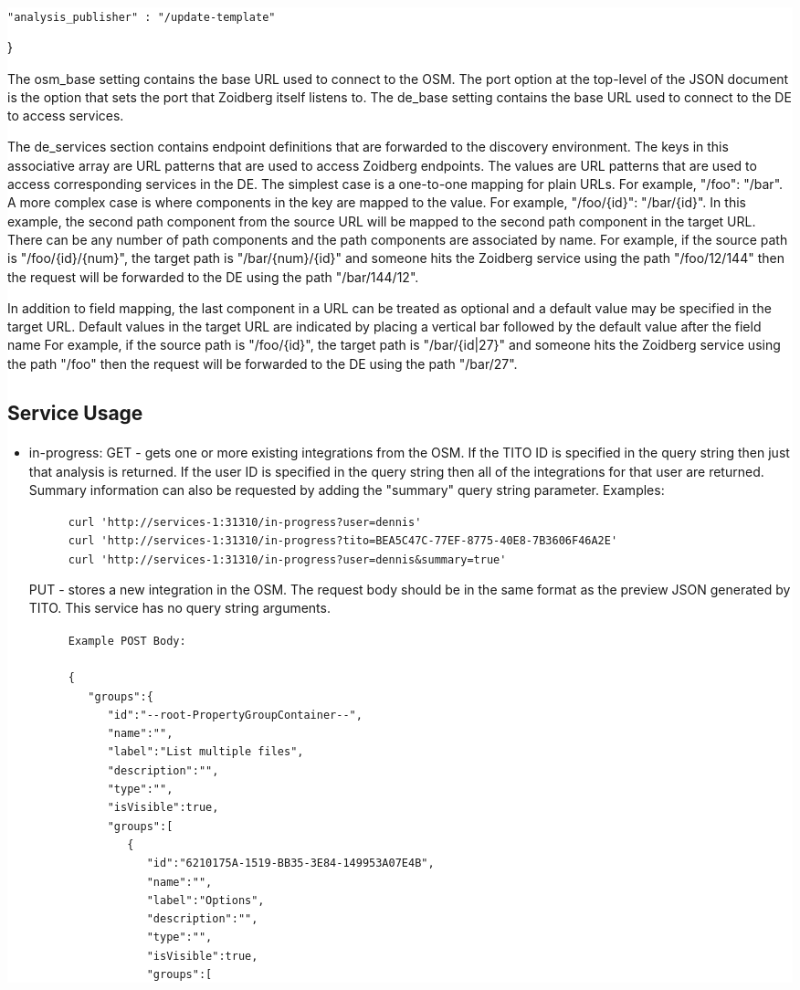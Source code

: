     "analysis_publisher" : "/update-template"
}

The osm_base setting contains the base URL used to connect to the OSM.  The port option at the top-level of the JSON document is the option that sets the port that Zoidberg itself listens to.  The de_base setting contains the base URL used to connect to the DE to access services.

The de_services section contains endpoint definitions that are forwarded to the discovery environment.  The keys in this associative array are URL patterns that are used to access Zoidberg endpoints.  The values are URL patterns that are used to access corresponding services in the DE.  The simplest case is a one-to-one mapping for plain URLs.  For example, "/foo": "/bar".  A more complex case is where components in the key are mapped to the value.  For example, "/foo/{id}": "/bar/{id}".  In this example, the second path component from the source URL will be mapped to the second path component in the target URL.  There can be any number of path components and the path components are associated by name.  For example, if the source path is "/foo/{id}/{num}", the target path is "/bar/{num}/{id}" and someone hits the Zoidberg service using the path "/foo/12/144" then the request will be forwarded to the DE using the path "/bar/144/12".

In addition to field mapping, the last component in a URL can be treated as optional and a default value may be specified in the target URL.  Default values in the target URL are indicated by placing a vertical bar followed by the default value after the field name  For example, if the source path is "/foo/{id}", the target path is "/bar/{id|27}" and someone hits the Zoidberg service using the path "/foo" then the request will be forwarded to the DE using the path "/bar/27".

## Service Usage

* in-progress:
	GET -	gets one or more existing integrations from the OSM.  If the TITO ID is specified in the
			query string then just that analysis is returned.  If the user ID is specified in the query
			string then all of the integrations for that user are returned.  Summary information can
			also be requested by adding the "summary" query string parameter.  Examples:

			curl 'http://services-1:31310/in-progress?user=dennis'
			curl 'http://services-1:31310/in-progress?tito=BEA5C47C-77EF-8775-40E8-7B3606F46A2E'
			curl 'http://services-1:31310/in-progress?user=dennis&summary=true'

	PUT -	stores a new integration in the OSM.  The request body should be in the same format
			as the preview JSON generated by TITO.  This service has no query string arguments.

            Example POST Body:

            {
               "groups":{
                  "id":"--root-PropertyGroupContainer--",
                  "name":"",
                  "label":"List multiple files",
                  "description":"",
                  "type":"",
                  "isVisible":true,
                  "groups":[
                     {
                        "id":"6210175A-1519-BB35-3E84-149953A07E4B",
                        "name":"",
                        "label":"Options",
                        "description":"",
                        "type":"",
                        "isVisible":true,
                        "groups":[
